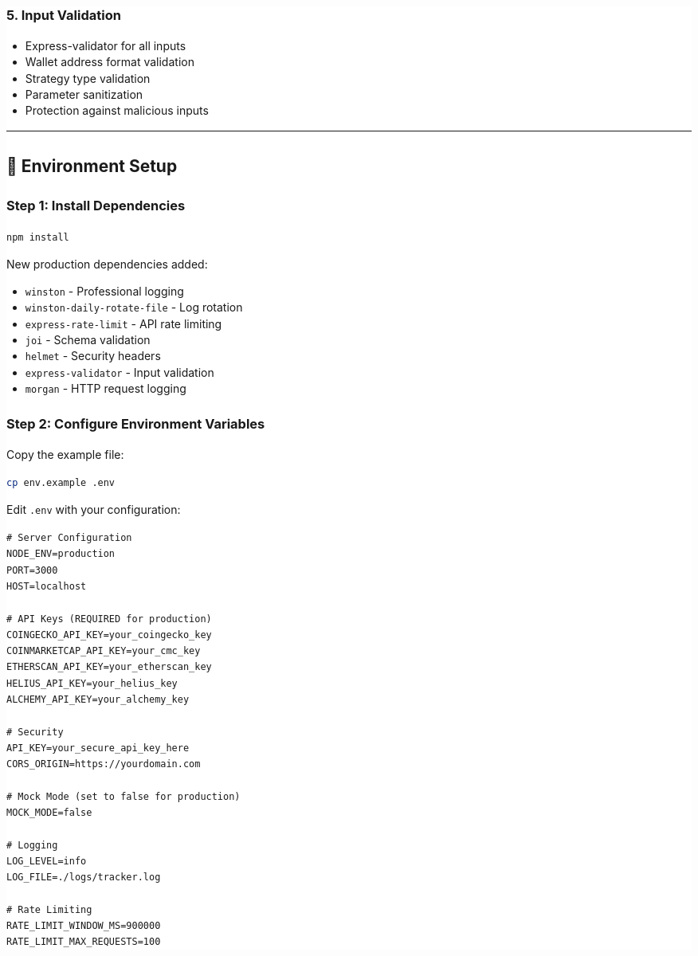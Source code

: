 ### 5. **Input Validation**
- Express-validator for all inputs
- Wallet address format validation
- Strategy type validation
- Parameter sanitization
- Protection against malicious inputs

---

## 🔧 Environment Setup

### Step 1: Install Dependencies

```bash
npm install
```

New production dependencies added:
- `winston` - Professional logging
- `winston-daily-rotate-file` - Log rotation
- `express-rate-limit` - API rate limiting
- `joi` - Schema validation
- `helmet` - Security headers
- `express-validator` - Input validation
- `morgan` - HTTP request logging

### Step 2: Configure Environment Variables

Copy the example file:
```bash
cp env.example .env
```

Edit `.env` with your configuration:

```env
# Server Configuration
NODE_ENV=production
PORT=3000
HOST=localhost

# API Keys (REQUIRED for production)
COINGECKO_API_KEY=your_coingecko_key
COINMARKETCAP_API_KEY=your_cmc_key
ETHERSCAN_API_KEY=your_etherscan_key
HELIUS_API_KEY=your_helius_key
ALCHEMY_API_KEY=your_alchemy_key

# Security
API_KEY=your_secure_api_key_here
CORS_ORIGIN=https://yourdomain.com

# Mock Mode (set to false for production)
MOCK_MODE=false

# Logging
LOG_LEVEL=info
LOG_FILE=./logs/tracker.log

# Rate Limiting
RATE_LIMIT_WINDOW_MS=900000
RATE_LIMIT_MAX_REQUESTS=100
```
